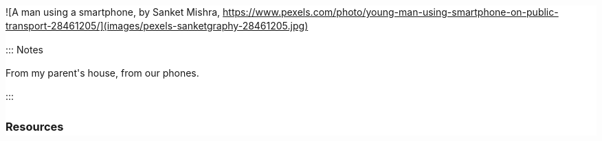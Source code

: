 ![A man using a smartphone, by Sanket Mishra, https://www.pexels.com/photo/young-man-using-smartphone-on-public-transport-28461205/](images/pexels-sanketgraphy-28461205.jpg)

::: Notes

From my parent's house, from our phones.

:::

[](.coverbg)

### Resources

